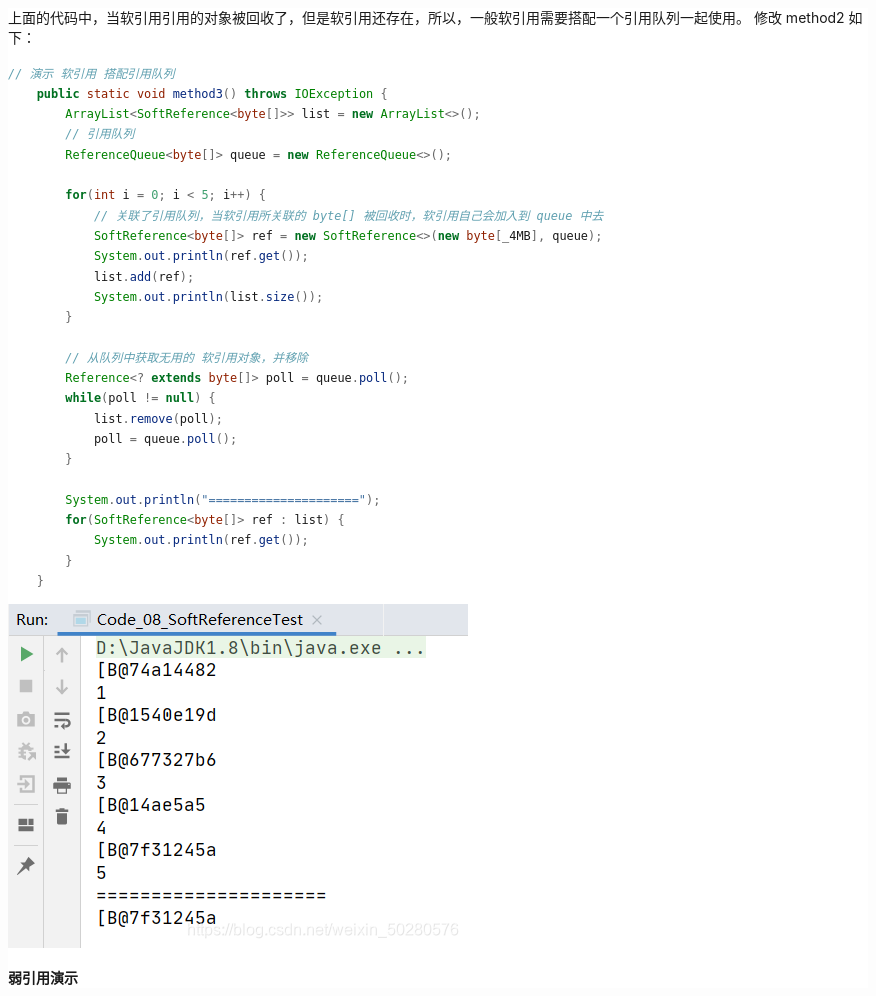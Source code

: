上面的代码中，当软引用引用的对象被回收了，但是软引用还存在，所以，一般软引用需要搭配一个引用队列一起使用。
修改 method2 如下：

```java
// 演示 软引用 搭配引用队列
    public static void method3() throws IOException {
        ArrayList<SoftReference<byte[]>> list = new ArrayList<>();
        // 引用队列
        ReferenceQueue<byte[]> queue = new ReferenceQueue<>();

        for(int i = 0; i < 5; i++) {
            // 关联了引用队列，当软引用所关联的 byte[] 被回收时，软引用自己会加入到 queue 中去
            SoftReference<byte[]> ref = new SoftReference<>(new byte[_4MB], queue);
            System.out.println(ref.get());
            list.add(ref);
            System.out.println(list.size());
        }

        // 从队列中获取无用的 软引用对象，并移除
        Reference<? extends byte[]> poll = queue.poll();
        while(poll != null) {
            list.remove(poll);
            poll = queue.poll();
        }

        System.out.println("=====================");
        for(SoftReference<byte[]> ref : list) {
            System.out.println(ref.get());
        }
    }
```

![在这里插入图片描述](img/5653f0387186412bca46e639195f7214.png)

**弱引用演示**

